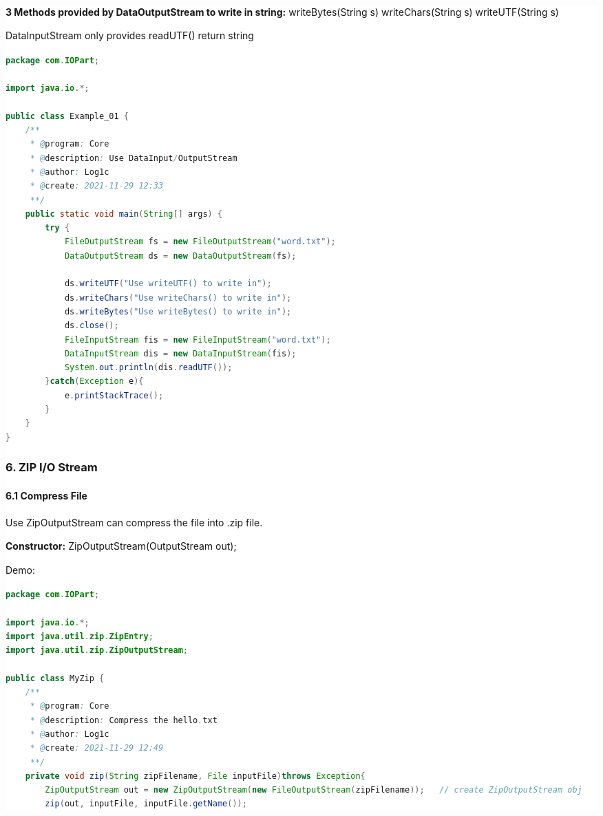 **3 Methods provided by DataOutputStream to write in string:**
writeBytes(String s)
writeChars(String s)
writeUTF(String s)

DataInputStream only provides readUTF() return string

```java
package com.IOPart;

import java.io.*;

public class Example_01 {
    /**
     * @program: Core
     * @description: Use DataInput/OutputStream
     * @author: Log1c
     * @create: 2021-11-29 12:33
     **/
    public static void main(String[] args) {
        try {
            FileOutputStream fs = new FileOutputStream("word.txt");
            DataOutputStream ds = new DataOutputStream(fs);

            ds.writeUTF("Use writeUTF() to write in");
            ds.writeChars("Use writeChars() to write in");
            ds.writeBytes("Use writeBytes() to write in");
            ds.close();
            FileInputStream fis = new FileInputStream("word.txt");
            DataInputStream dis = new DataInputStream(fis);
            System.out.println(dis.readUTF());
        }catch(Exception e){
            e.printStackTrace();
        }
    }
}
```

### 6. ZIP I/O Stream

#### 6.1 Compress File

Use ZipOutputStream can compress the file into .zip file.

**Constructor:**
ZipOutputStream(OutputStream out);

Demo:

```java
package com.IOPart;

import java.io.*;
import java.util.zip.ZipEntry;
import java.util.zip.ZipOutputStream;

public class MyZip {
    /**
     * @program: Core
     * @description: Compress the hello.txt
     * @author: Log1c
     * @create: 2021-11-29 12:49
     **/
    private void zip(String zipFilename, File inputFile)throws Exception{
        ZipOutputStream out = new ZipOutputStream(new FileOutputStream(zipFilename));   // create ZipOutputStream obj
        zip(out, inputFile, inputFile.getName());
```